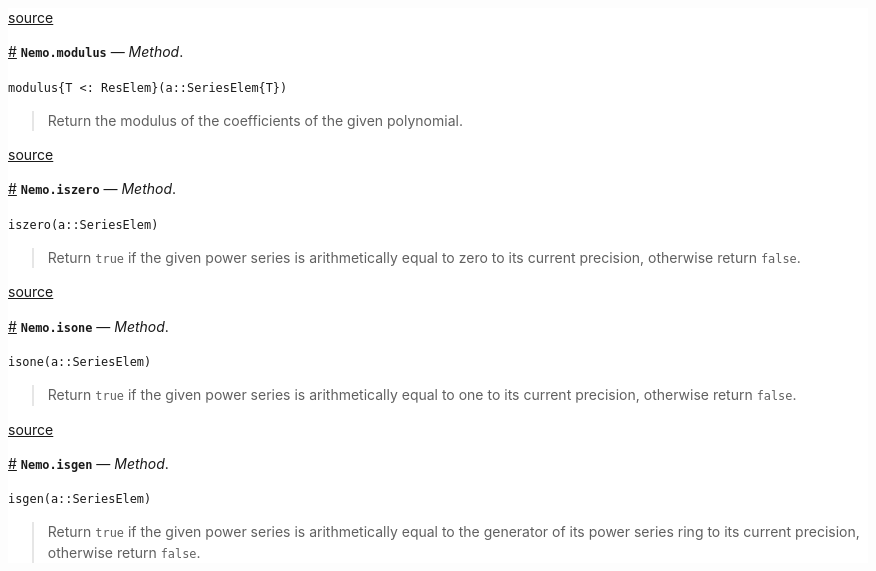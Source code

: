 

<a target='_blank' href='https://github.com/wbhart/Nemo.jl/tree/bd26164b61cbd0978f038227c3d10d550157c1c2/src/generic/RelSeries.jl#L81' class='documenter-source'>source</a><br>

<a id='Nemo.modulus-Tuple{Nemo.SeriesElem{T<:Nemo.ResElem}}' href='#Nemo.modulus-Tuple{Nemo.SeriesElem{T<:Nemo.ResElem}}'>#</a>
**`Nemo.modulus`** &mdash; *Method*.



```
modulus{T <: ResElem}(a::SeriesElem{T})
```

> Return the modulus of the coefficients of the given polynomial.



<a target='_blank' href='https://github.com/wbhart/Nemo.jl/tree/bd26164b61cbd0978f038227c3d10d550157c1c2/src/generic/RelSeries.jl#L182' class='documenter-source'>source</a><br>

<a id='Nemo.iszero-Tuple{Nemo.SeriesElem}' href='#Nemo.iszero-Tuple{Nemo.SeriesElem}'>#</a>
**`Nemo.iszero`** &mdash; *Method*.



```
iszero(a::SeriesElem)
```

> Return `true` if the given power series is arithmetically equal to zero to its current precision, otherwise return `false`.



<a target='_blank' href='https://github.com/wbhart/Nemo.jl/tree/bd26164b61cbd0978f038227c3d10d550157c1c2/src/generic/RelSeries.jl#L132' class='documenter-source'>source</a><br>

<a id='Nemo.isone-Tuple{Nemo.SeriesElem}' href='#Nemo.isone-Tuple{Nemo.SeriesElem}'>#</a>
**`Nemo.isone`** &mdash; *Method*.



```
isone(a::SeriesElem)
```

> Return `true` if the given power series is arithmetically equal to one to its current precision, otherwise return `false`.



<a target='_blank' href='https://github.com/wbhart/Nemo.jl/tree/bd26164b61cbd0978f038227c3d10d550157c1c2/src/generic/RelSeries.jl#L139' class='documenter-source'>source</a><br>

<a id='Nemo.isgen-Tuple{Nemo.SeriesElem}' href='#Nemo.isgen-Tuple{Nemo.SeriesElem}'>#</a>
**`Nemo.isgen`** &mdash; *Method*.



```
isgen(a::SeriesElem)
```

> Return `true` if the given power series is arithmetically equal to the generator of its power series ring to its current precision, otherwise return `false`.
